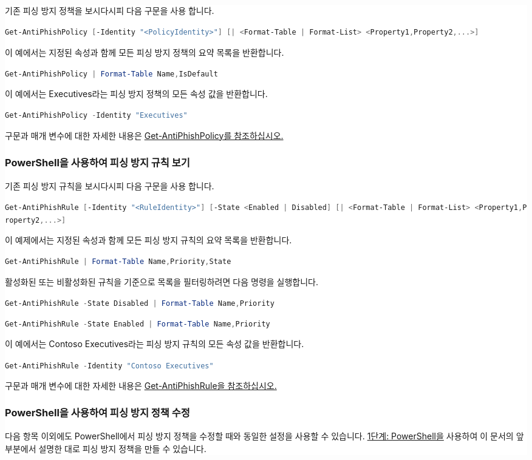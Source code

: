 기존 피싱 방지 정책을 보시다시피 다음 구문을 사용 합니다.

```PowerShell
Get-AntiPhishPolicy [-Identity "<PolicyIdentity>"] [| <Format-Table | Format-List> <Property1,Property2,...>]
```

이 예에서는 지정된 속성과 함께 모든 피싱 방지 정책의 요약 목록을 반환합니다.

```PowerShell
Get-AntiPhishPolicy | Format-Table Name,IsDefault
```

이 예에서는 Executives라는 피싱 방지 정책의 모든 속성 값을 반환합니다.

```PowerShell
Get-AntiPhishPolicy -Identity "Executives"
```

구문과 매개 변수에 대한 자세한 내용은 [Get-AntiPhishPolicy를 참조하십시오.](https://docs.microsoft.com/powershell/module/exchange/Get-AntiPhishPolicy)

### <a name="use-powershell-to-view-anti-phish-rules"></a>PowerShell을 사용하여 피싱 방지 규칙 보기

기존 피싱 방지 규칙을 보시다시피 다음 구문을 사용 합니다.

```PowerShell
Get-AntiPhishRule [-Identity "<RuleIdentity>"] [-State <Enabled | Disabled] [| <Format-Table | Format-List> <Property1,Property2,...>]
```

이 예제에서는 지정된 속성과 함께 모든 피싱 방지 규칙의 요약 목록을 반환합니다.

```PowerShell
Get-AntiPhishRule | Format-Table Name,Priority,State
```

활성화된 또는 비활성화된 규칙을 기준으로 목록을 필터링하려면 다음 명령을 실행합니다.

```PowerShell
Get-AntiPhishRule -State Disabled | Format-Table Name,Priority
```

```PowerShell
Get-AntiPhishRule -State Enabled | Format-Table Name,Priority
```

이 예에서는 Contoso Executives라는 피싱 방지 규칙의 모든 속성 값을 반환합니다.

```PowerShell
Get-AntiPhishRule -Identity "Contoso Executives"
```

구문과 매개 변수에 대한 자세한 내용은 [Get-AntiPhishRule을 참조하십시오.](https://docs.microsoft.com/powershell/module/exchange/Get-AntiPhishrule)

### <a name="use-powershell-to-modify-anti-phish-policies"></a>PowerShell을 사용하여 피싱 방지 정책 수정

다음 항목 이외에도 PowerShell에서 피싱 방지 정책을 수정할 때와 동일한 설정을 사용할 수 있습니다. [1단계: PowerShell을](#step-1-use-powershell-to-create-an-anti-phish-policy) 사용하여 이 문서의 앞부분에서 설명한 대로 피싱 방지 정책을 만들 수 있습니다.
